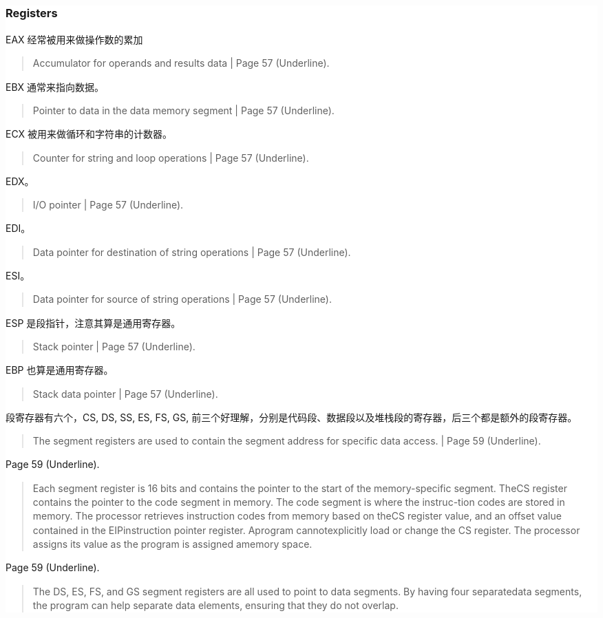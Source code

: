 
### Registers

EAX 经常被用来做操作数的累加

> Accumulator for operands and results data \| Page 57 (Underline).


EBX 通常来指向数据。

> Pointer to data in the data memory segment \| Page 57 (Underline).


ECX 被用来做循环和字符串的计数器。

> Counter for string and loop operations \| Page 57 (Underline).


EDX。

> I/O pointer \| Page 57 (Underline).


EDI。

> Data pointer for destination of string operations \| Page 57 (Underline).


ESI。

> Data pointer for source of string operations \| Page 57 (Underline).


ESP 是段指针，注意其算是通用寄存器。

> Stack pointer \| Page 57 (Underline).


EBP 也算是通用寄存器。

> Stack data pointer \| Page 57 (Underline).


段寄存器有六个，CS, DS, SS, ES, FS, GS, 前三个好理解，分别是代码段、数据段以及堆栈段的寄存器，后三个都是额外的段寄存器。

> The segment registers are used to contain the segment address for specific data access. \| Page 59 (Underline).


Page 59 (Underline).

> Each segment register is 16 bits and contains the pointer to the start of the memory-specific segment. TheCS register contains the pointer to the code segment in memory. The code segment is where the instruc-tion codes are stored in memory. The processor retrieves instruction codes from memory based on theCS register value, and an offset value contained in the EIPinstruction pointer register. Aprogram cannotexplicitly load or change the CS register. The processor assigns its value as the program is assigned amemory space.


Page 59 (Underline).

> The DS, ES, FS, and GS segment registers are all used to point to data segments. By having four separatedata segments, the program can help separate data elements, ensuring that they do not overlap.

